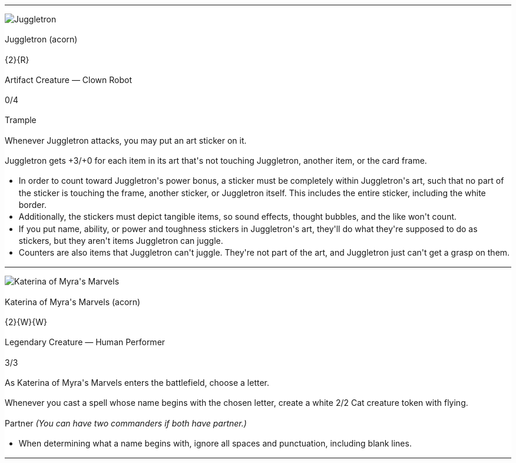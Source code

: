 

---

![Juggletron](https://media.wizards.com/2022/unf/en_5JvT3wDgI6.png)


Juggletron (acorn)  

{2}{R}  

Artifact Creature — Clown Robot  

0/4  

Trample  

Whenever Juggletron attacks, you may put an art sticker on it.  

Juggletron gets +3/+0 for each item in its art that's not touching Juggletron, another item, or the card frame.


* In order to count toward Juggletron's power bonus, a sticker must be completely within Juggletron's art, such that no part of the sticker is touching the frame, another sticker, or Juggletron itself. This includes the entire sticker, including the white border.
* Additionally, the stickers must depict tangible items, so sound effects, thought bubbles, and the like won't count.
* If you put name, ability, or power and toughness stickers in Juggletron's art, they'll do what they're supposed to do as stickers, but they aren't items Juggletron can juggle.
* Counters are also items that Juggletron can't juggle. They're not part of the art, and Juggletron just can't get a grasp on them.



---

![Katerina of Myra's Marvels](https://media.wizards.com/2022/unf/en_hmDay3S28X.png)


Katerina of Myra's Marvels (acorn)  

{2}{W}{W}  

Legendary Creature — Human Performer  

3/3  

As Katerina of Myra's Marvels enters the battlefield, choose a letter.  

Whenever you cast a spell whose name begins with the chosen letter, create a white 2/2 Cat creature token with flying.  

Partner *(You can have two commanders if both have partner.)*


* When determining what a name begins with, ignore all spaces and punctuation, including blank lines.



---
